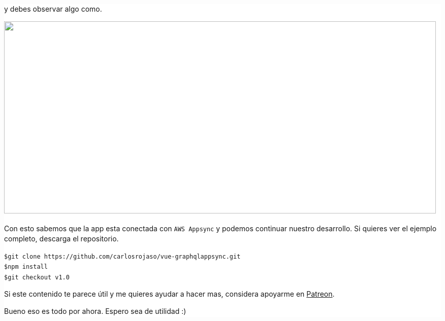 
y debes observar algo como.

<img width="850" height="379" class="responsive" src="https://firebasestorage.googleapis.com/v0/b/vueclassroom.appspot.com/o/2019-11-04-vue-aws-appsync-graphql%2FScreen%20Shot%202019-11-04%20at%2010.47.02%20AM.png?alt=media&token=2be3900b-f588-4ffb-a45e-c340c72e4a3b">

Con esto sabemos que la app esta conectada con `AWS Appsync` y podemos continuar nuestro desarrollo. Si quieres ver el ejemplo completo, descarga el repositorio.

```
$git clone https://github.com/carlosrojaso/vue-graphqlappsync.git
$npm install
$git checkout v1.0
```

Si este contenido te parece útil y me quieres ayudar a hacer mas, considera apoyarme en [Patreon](https://www.patreon.com/carlosrojas_o).

Bueno eso es todo por ahora. Espero sea de utilidad :)